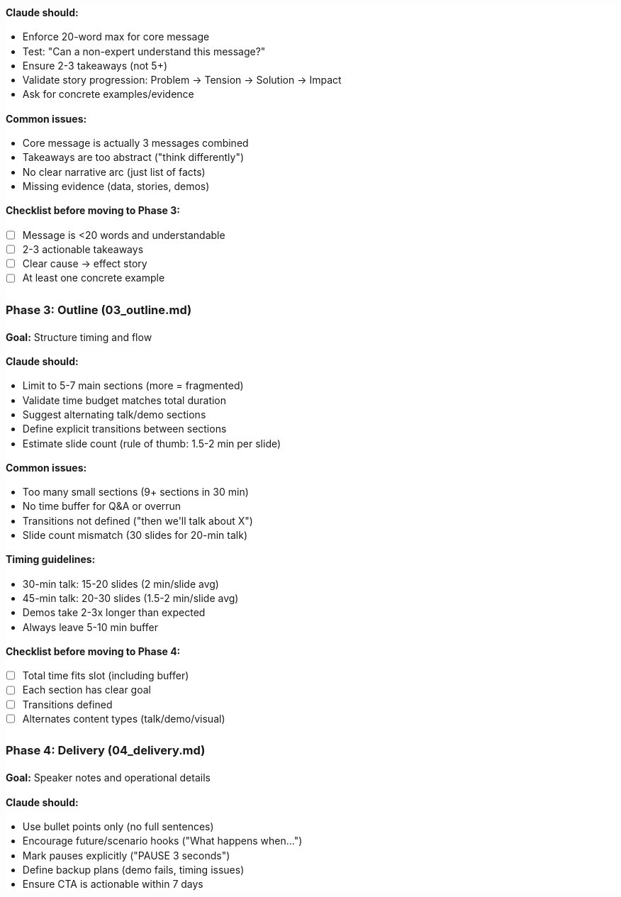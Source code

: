 **Claude should:**
- Enforce 20-word max for core message
- Test: "Can a non-expert understand this message?"
- Ensure 2-3 takeaways (not 5+)
- Validate story progression: Problem → Tension → Solution → Impact
- Ask for concrete examples/evidence

**Common issues:**
- Core message is actually 3 messages combined
- Takeaways are too abstract ("think differently")
- No clear narrative arc (just list of facts)
- Missing evidence (data, stories, demos)

**Checklist before moving to Phase 3:**
- [ ] Message is <20 words and understandable
- [ ] 2-3 actionable takeaways
- [ ] Clear cause → effect story
- [ ] At least one concrete example

### Phase 3: Outline (03_outline.md)

**Goal:** Structure timing and flow

**Claude should:**
- Limit to 5-7 main sections (more = fragmented)
- Validate time budget matches total duration
- Suggest alternating talk/demo sections
- Define explicit transitions between sections
- Estimate slide count (rule of thumb: 1.5-2 min per slide)

**Common issues:**
- Too many small sections (9+ sections in 30 min)
- No time buffer for Q&A or overrun
- Transitions not defined ("then we'll talk about X")
- Slide count mismatch (30 slides for 20-min talk)

**Timing guidelines:**
- 30-min talk: 15-20 slides (2 min/slide avg)
- 45-min talk: 20-30 slides (1.5-2 min/slide avg)
- Demos take 2-3x longer than expected
- Always leave 5-10 min buffer

**Checklist before moving to Phase 4:**
- [ ] Total time fits slot (including buffer)
- [ ] Each section has clear goal
- [ ] Transitions defined
- [ ] Alternates content types (talk/demo/visual)

### Phase 4: Delivery (04_delivery.md)

**Goal:** Speaker notes and operational details

**Claude should:**
- Use bullet points only (no full sentences)
- Encourage future/scenario hooks ("What happens when...")
- Mark pauses explicitly ("PAUSE 3 seconds")
- Define backup plans (demo fails, timing issues)
- Ensure CTA is actionable within 7 days
